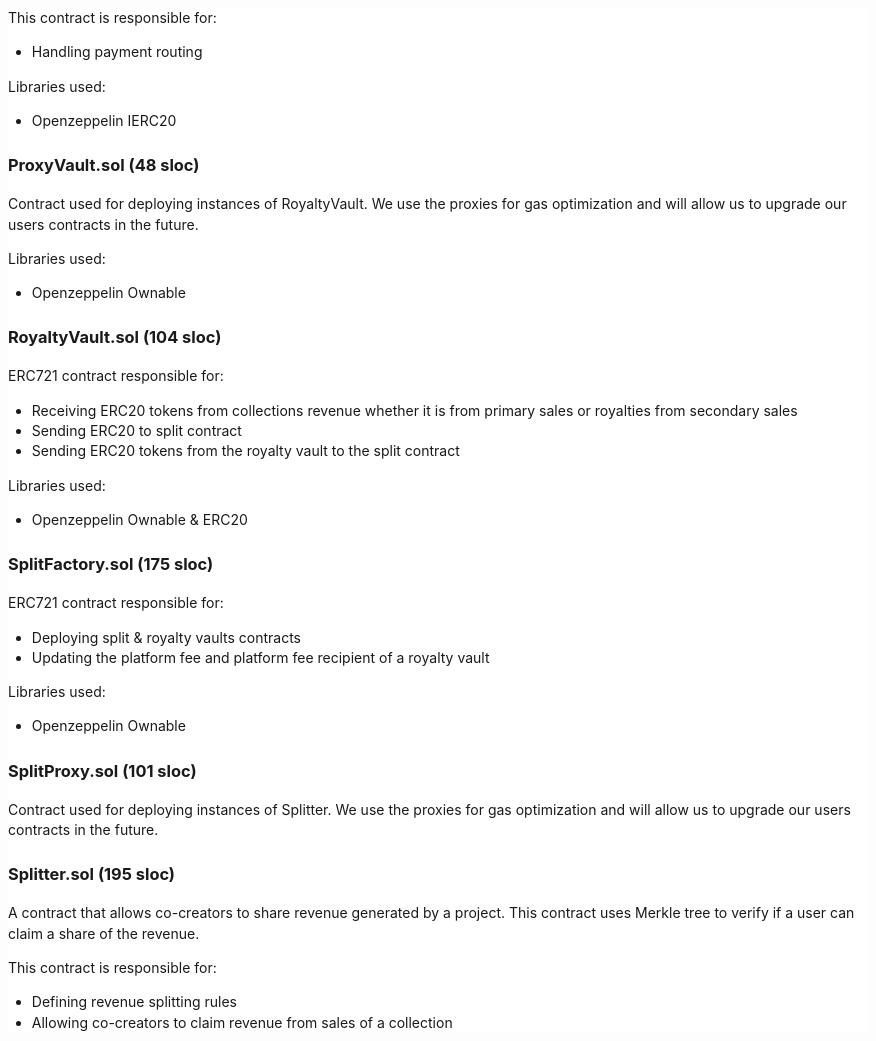 This contract is responsible for:

- Handling payment routing

Libraries used:

- Openzeppelin IERC20

### ProxyVault.sol (48 sloc)

Contract used for deploying instances of RoyaltyVault.
We use the proxies for gas optimization and will allow us to upgrade our users contracts in the future.

Libraries used:

- Openzeppelin Ownable

### RoyaltyVault.sol (104 sloc)

ERC721 contract responsible for:

- Receiving ERC20 tokens from collections revenue whether it is from primary sales or royalties from secondary sales
- Sending ERC20 to split contract
- Sending ERC20 tokens from the royalty vault to the split contract

Libraries used:

- Openzeppelin Ownable & ERC20

### SplitFactory.sol (175 sloc)

ERC721 contract responsible for:

- Deploying split & royalty vaults contracts
- Updating the platform fee and platform fee recipient of a royalty vault

Libraries used:

- Openzeppelin Ownable

### SplitProxy.sol (101 sloc)

Contract used for deploying instances of Splitter.
We use the proxies for gas optimization and will allow us to upgrade our users contracts in the future.

### Splitter.sol (195 sloc)

A contract that allows co-creators to share revenue generated by a project.
This contract uses Merkle tree to verify if a user can claim a share of the revenue.

This contract is responsible for:

- Defining revenue splitting rules
- Allowing co-creators to claim revenue from sales of a collection
